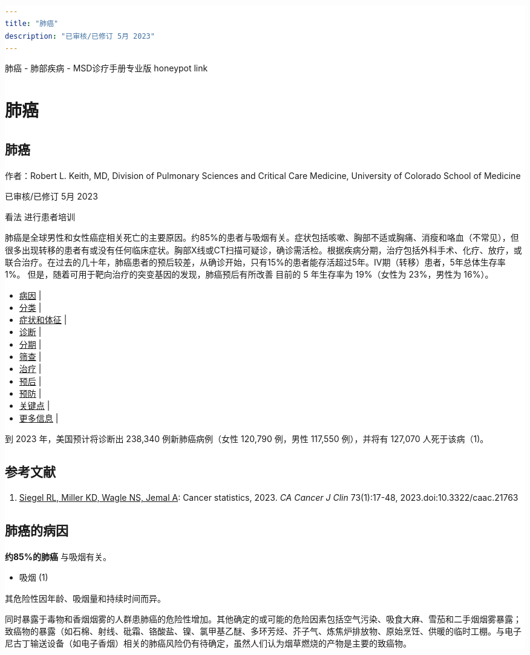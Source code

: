 ```yaml
---
title: "肺癌"
description: "已审核/已修订 5月 2023"
---
```


﻿肺癌 \- 肺部疾病 \- MSD诊疗手册专业版 honeypot link

# 肺癌

## 肺癌

作者：Robert L. Keith, MD, Division of Pulmonary Sciences and Critical Care Medicine, University of
Colorado School of Medicine

已审核/已修订 5月 2023

看法 进行患者培训

肺癌是全球男性和女性癌症相关死亡的主要原因。约85%的患者与吸烟有关。症状包括咳嗽、胸部不适或胸痛、消瘦和咯血（不常见），但很多出现转移的患者有或没有任何临床症状。胸部X线或CT扫描可疑诊，确诊需活检。根据疾病分期，治疗包括外科手术、化疗、放疗，或联合治疗。在过去的几十年，肺癌患者的预后较差，从确诊开始，只有15%的患者能存活超过5年。IV期（转移）患者，5年总体生存率1%。 但是，随着可用于靶向治疗的突变基因的发现，肺癌预后有所改善 目前的 5 年生存率为 19%（女性为 23%，男性为 16%）。

- [病因](#病因_v923733_zh) \|
- [分类](#分类_v923747_zh) \|
- [症状和体征](#症状和体征_v923852_zh) \|
- [诊断](#诊断_v923887_zh) \|
- [分期](#分期_v923918_zh) \|
- [筛查](#筛查_v80800194_zh) \|
- [治疗](#治疗_v924113_zh) \|
- [预后](#预后_v924109_zh) \|
- [预防](#预防_v924164_zh) \|
- [关键点](#关键点_v8330016_zh) \|
- [更多信息](#更多信息_v26358000_zh) \|

到 2023 年，美国预计将诊断出 238,340 例新肺癌病例（女性 120,790 例，男性 117,550 例），并将有 127,070 人死于该病（1)。

## 参考文献

1. [Siegel RL, Miller KD, Wagle NS, Jemal A](https://acsjournals.onlinelibrary.wiley.com/doi/full/10.3322/caac.21763): Cancer statistics, 2023. _CA Cancer J Clin_ 73(1):17-48, 2023.doi:10.3322/caac.21763

## 肺癌的病因

**约85%的肺癌** 与吸烟有关。

- 吸烟 (1)


其危险性因年龄、吸烟量和持续时间而异。

同时暴露于毒物和香烟烟雾的人群患肺癌的危险性增加。其他确定的或可能的危险因素包括空气污染、吸食大麻、雪茄和二手烟烟雾暴露；致癌物的暴露（如石棉、射线、砒霜、铬酸盐、镍、氯甲基乙醚、多环芳烃、芥子气、炼焦炉排放物、原始烹饪、供暖的临时工棚。与电子尼古丁输送设备（如电子香烟）相关的肺癌风险仍有待确定，虽然人们认为烟草燃烧的产物是主要的致癌物。
